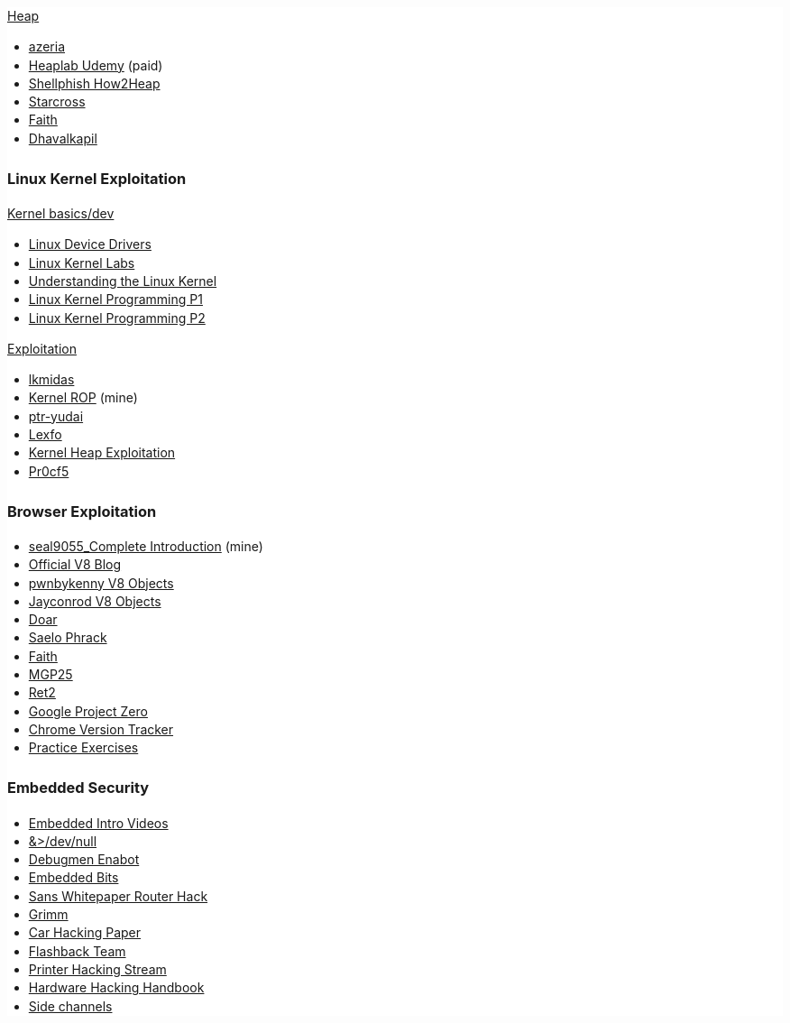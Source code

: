 <ins>Heap</ins>
* [azeria](https://azeria-labs.com/heap-exploitation-part-1-understanding-the-glibc-heap-implementation/)
* [Heaplab Udemy](https://www.udemy.com/course/linux-heap-exploitation-part-1/) (paid)
* [Shellphish How2Heap](https://github.com/shellphish/how2heap)
* [Starcross](https://github.com/StarCross-Tech/heap_exploit_2.31)
* [Faith](https://faraz.faith/2019-10-12-picoctf-2019-heap-challs/)
* [Dhavalkapil](https://heap-exploitation.dhavalkapil.com/)


<a name="3"/></a>
### Linux Kernel Exploitation

<ins>Kernel basics/dev</ins>  
* [Linux Device Drivers](https://lwn.net/Kernel/LDD3/)
* [Linux Kernel Labs](https://linux-kernel-labs.github.io/refs/heads/master/)
* [Understanding the Linux Kernel](https://www.amazon.com/Understanding-Linux-Kernel-Third-Daniel/dp/0596005652)
* [Linux Kernel Programming P1](https://www.amazon.com/Linux-Kernel-Development-Cookbook-programming/dp/178995343X)
* [Linux Kernel Programming P2](https://www.amazon.com/Linux-Kernel-Programming-Part-Synchronization-ebook/dp/B08ZSV58G8)

<ins>Exploitation</ins>  
* [lkmidas](https://lkmidas.github.io/posts/20210123-linux-kernel-pwn-part-1/)
* [Kernel ROP](https://seal9055.com/blog/kernel/return_oriented_programming) (mine)
* [ptr-yudai](https://ptr-yudai.hatenablog.com/entry/2020/03/16/165628#LeakAARAAWRIP%E5%88%B6%E5%BE%A1%E3%81%AB%E4%BD%BF%E3%81%88%E3%82%8B%E6%A7%8B%E9%80%A0%E4%BD%93%E4%B8%80%E8%A6%A7)
* [Lexfo](https://blog.lexfo.fr/cve-2017-11176-linux-kernel-exploitation-part1.html)
* [Kernel Heap Exploitation](https://argp.github.io/2012/01/03/linux-kernel-heap-exploitation/)
* [Pr0cf5](https://pr0cf5.github.io/ctf/2019/10/10/balsn-ctf-krazynote.html)

<a name="4"/></a>
### Browser Exploitation
* [seal9055\_Complete Introduction](https://seal9055.com/blog/browser/browser_architecture) (mine)
* [Official V8 Blog](https://v8.dev/blog)
* [pwnbykenny V8 Objects](https://pwnbykenny.com/2020/07/05/v8-objects-and-their-structures/)
* [Jayconrod V8 Objects](https://www.jayconrod.com/posts/52/a-tour-of-v8--object-representation)
* [Doar](https://doar-e.github.io/blog/2019/01/28/introduction-to-turbofan/)
* [Saelo Phrack](http://www.phrack.org/issues/70/9.html)
* [Faith](https://faraz.faith/2019-12-13-starctf-oob-v8-indepth/)
* [MGP25](https://mgp25.com/browser-exploitation/)
* [Ret2](https://blog.ret2.io/2018/06/05/pwn2own-2018-exploit-development/)
* [Google Project Zero](https://googleprojectzero.blogspot.com/2020/09/jitsploitation-one.html)
* [Chrome Version Tracker](https://omahaproxy.appspot.com/)
* [Practice Exercises](https://github.com/StarCrossPortal/bug-hunting-101?s=09)

<a name="5"/></a>
### Embedded Security
* [Embedded Intro Videos](https://www.youtube.com/watch?v=LSQf3iuluYo&list=PLoFdAHrZtKkhcd9k8ZcR4th8Q8PNOx7iU)
* [&>/dev/null](https://www.thirtythreeforty.net/posts/)
* [Debugmen Enabot](https://debugmen.dev/hardware-series/2022/02/18/enabot_series_part_1.html)
* [Embedded Bits](https://embeddedbits.org/introduction-embedded-linux-security-part-1/)
* [Sans Whitepaper Router Hack](https://www.sans.org/reading-room/whitepapers/testing/paper/34022)
* [Grimm](https://blog.grimm-co.com/)
* [Car Hacking Paper](http://www.autosec.org/pubs/cars-oakland2010.pdf)
* [Flashback Team](https://www.youtube.com/channel/UCBrKPoIYCS7BlT7Q_UiBwAQ)
* [Printer Hacking Stream](https://www.youtube.com/watch?v=qti5_NOLE8M&list=PLSkhUfcCXvqGGQN8ATgWI0XYGvU-jq0uG)
* [Hardware Hacking Handbook](https://nostarch.com/hardwarehacking)
* [Side channels](https://ktln2.org/experiments-around-side-channels/)
